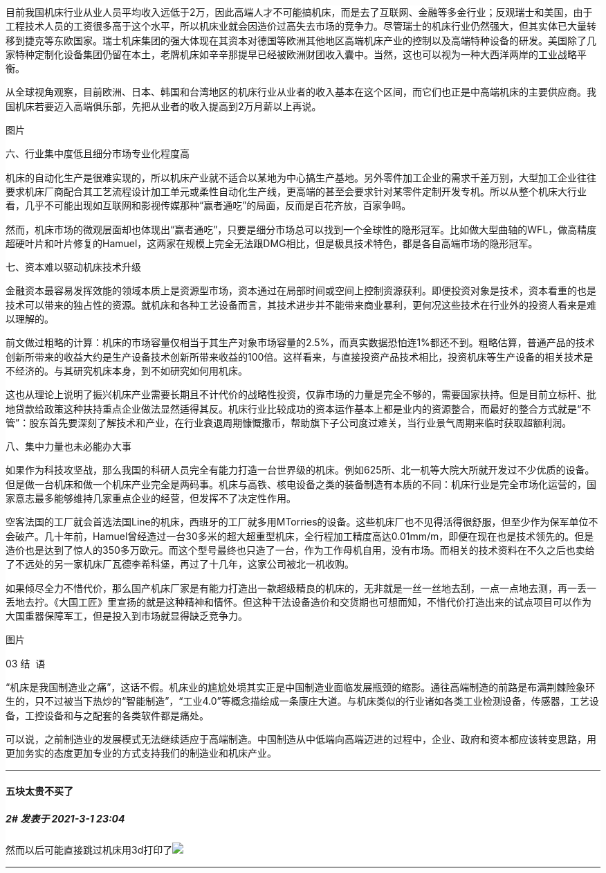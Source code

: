 目前我国机床行业从业人员平均收入远低于2万，因此高端人才不可能搞机床，而是去了互联网、金融等多金行业；反观瑞士和美国，由于工程技术人员的工资很多高于这个水平，所以机床业就会因造价过高失去市场的竞争力。尽管瑞士的机床行业仍然强大，但其实体已大量转移到捷克等东欧国家。瑞士机床集团的强大体现在其资本对德国等欧洲其他地区高端机床产业的控制以及高端特种设备的研发。美国除了几家特种定制化设备集团仍留在本土，老牌机床如辛辛那提早已经被欧洲财团收入囊中。当然，这也可以视为一种大西洋两岸的工业战略平衡。

从全球视角观察，目前欧洲、日本、韩国和台湾地区的机床行业从业者的收入基本在这个区间，而它们也正是中高端机床的主要供应商。我国机床若要迈入高端俱乐部，先把从业者的收入提高到2万月薪以上再说。

图片

六、行业集中度低且细分市场专业化程度高

机床的自动化生产是很难实现的，所以机床产业就不适合以某地为中心搞生产基地。另外零件加工企业的需求千差万别，大型加工企业往往要求机床厂商配合其工艺流程设计加工单元或柔性自动化生产线，更高端的甚至会要求针对某零件定制开发专机。所以从整个机床大行业看，几乎不可能出现如互联网和影视传媒那种“赢者通吃”的局面，反而是百花齐放，百家争鸣。

然而，机床市场的微观层面却也体现出“赢者通吃”，只要是细分市场总可以找到一个全球性的隐形冠军。比如做大型曲轴的WFL，做高精度超硬叶片和叶片修复的Hamuel，这两家在规模上完全无法跟DMG相比，但是极具技术特色，都是各自高端市场的隐形冠军。

七、资本难以驱动机床技术升级

金融资本最容易发挥效能的领域本质上是资源型市场，资本通过在局部时间或空间上控制资源获利。即便投资对象是技术，资本看重的也是技术可以带来的独占性的资源。就机床和各种工艺设备而言，其技术进步并不能带来商业暴利，更何况这些技术在行业外的投资人看来是难以理解的。

前文做过粗略的计算：机床的市场容量仅相当于其生产对象市场容量的2.5%，而真实数据恐怕连1%都还不到。粗略估算，普通产品的技术创新所带来的收益大约是生产设备技术创新所带来收益的100倍。这样看来，与直接投资产品技术相比，投资机床等生产设备的相关技术是不经济的。与其研究机床本身，到不如研究如何用机床。

这也从理论上说明了振兴机床产业需要长期且不计代价的战略性投资，仅靠市场的力量是完全不够的，需要国家扶持。但是目前立标杆、批地贷款给政策这种扶持重点企业做法显然适得其反。机床行业比较成功的资本运作基本上都是业内的资源整合，而最好的整合方式就是“不管”：股东首先要深刻了解技术和产业，在行业衰退周期慷慨撒币，帮助旗下子公司度过难关，当行业景气周期来临时获取超额利润。

八、集中力量也未必能办大事

如果作为科技攻坚战，那么我国的科研人员完全有能力打造一台世界级的机床。例如625所、北一机等大院大所就开发过不少优质的设备。但是做一台机床和做一个机床产业完全是两码事。机床与高铁、核电设备之类的装备制造有本质的不同：机床行业是完全市场化运营的，国家意志最多能够维持几家重点企业的经营，但发挥不了决定性作用。

空客法国的工厂就会首选法国Line的机床，西班牙的工厂就多用MTorries的设备。这些机床厂也不见得活得很舒服，但至少作为保军单位不会破产。几十年前，Hamuel曾经造过一台30多米的超大超重型机床，全行程加工精度高达0.01mm/m，即便在现在也是技术领先的。但是造价也是达到了惊人的350多万欧元。而这个型号最终也只造了一台，作为工作母机自用，没有市场。而相关的技术资料在不久之后也卖给了不远处的另一家机床厂瓦德李希科堡，再过了十几年，这家公司被北一机收购。

如果倾尽全力不惜代价，那么国产机床厂家是有能力打造出一款超级精良的机床的，无非就是一丝一丝地去刮，一点一点地去测，再一丢一丢地去拧。《大国工匠》里宣扬的就是这种精神和情怀。但这种干法设备造价和交货期也可想而知，不惜代价打造出来的试点项目可以作为大国重器保障军工，但是投入到市场就显得缺乏竞争力。

图片

03
结  语

“机床是我国制造业之痛”，这话不假。机床业的尴尬处境其实正是中国制造业面临发展瓶颈的缩影。通往高端制造的前路是布满荆棘险象环生的，只不过被当下热炒的“智能制造”，“工业4.0”等概念描绘成一条康庄大道。与机床类似的行业诸如各类工业检测设备，传感器，工艺设备，工控设备和与之配套的各类软件都是痛处。

可以说，之前制造业的发展模式无法继续适应于高端制造。中国制造从中低端向高端迈进的过程中，企业、政府和资本都应该转变思路，用更加务实的态度更加专业的方式支持我们的制造业和机床产业。


-----

####  五块太贵不买了  
##### 2#       发表于 2021-3-1 23:04


然而以后可能直接跳过机床用3d打印了<img src="https://static.saraba1st.com/image/smiley/face2017/001.png" referrerpolicy="no-referrer">


-----
